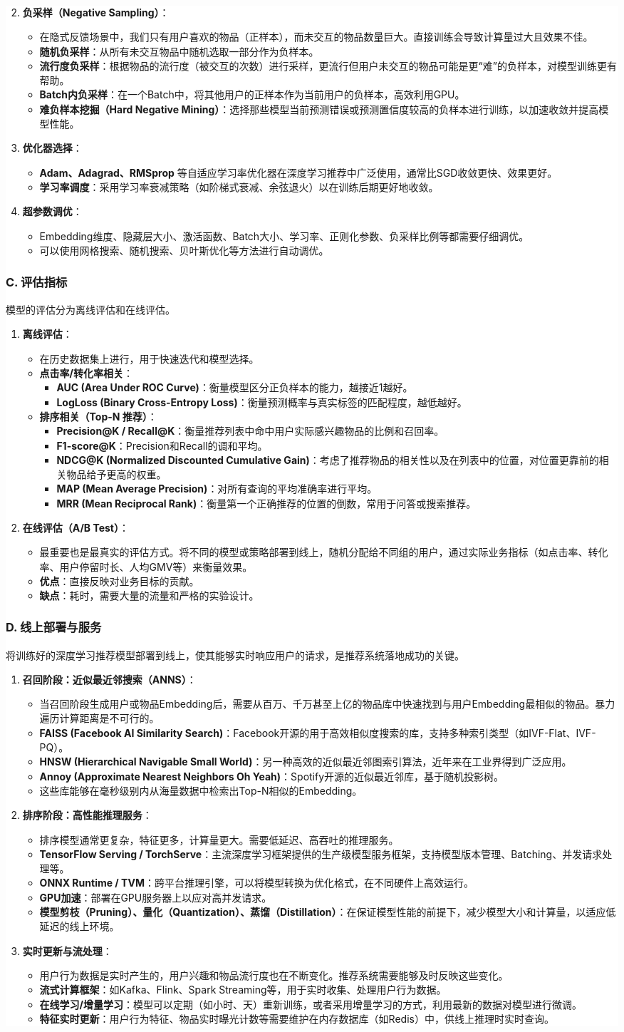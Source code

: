 2.  **负采样（Negative Sampling）**：
    *   在隐式反馈场景中，我们只有用户喜欢的物品（正样本），而未交互的物品数量巨大。直接训练会导致计算量过大且效果不佳。
    *   **随机负采样**：从所有未交互物品中随机选取一部分作为负样本。
    *   **流行度负采样**：根据物品的流行度（被交互的次数）进行采样，更流行但用户未交互的物品可能是更“难”的负样本，对模型训练更有帮助。
    *   **Batch内负采样**：在一个Batch中，将其他用户的正样本作为当前用户的负样本，高效利用GPU。
    *   **难负样本挖掘（Hard Negative Mining）**：选择那些模型当前预测错误或预测置信度较高的负样本进行训练，以加速收敛并提高模型性能。

3.  **优化器选择**：
    *   **Adam、Adagrad、RMSprop** 等自适应学习率优化器在深度学习推荐中广泛使用，通常比SGD收敛更快、效果更好。
    *   **学习率调度**：采用学习率衰减策略（如阶梯式衰减、余弦退火）以在训练后期更好地收敛。

4.  **超参数调优**：
    *   Embedding维度、隐藏层大小、激活函数、Batch大小、学习率、正则化参数、负采样比例等都需要仔细调优。
    *   可以使用网格搜索、随机搜索、贝叶斯优化等方法进行自动调优。

### C. 评估指标

模型的评估分为离线评估和在线评估。

1.  **离线评估**：
    *   在历史数据集上进行，用于快速迭代和模型选择。
    *   **点击率/转化率相关**：
        *   **AUC (Area Under ROC Curve)**：衡量模型区分正负样本的能力，越接近1越好。
        *   **LogLoss (Binary Cross-Entropy Loss)**：衡量预测概率与真实标签的匹配程度，越低越好。
    *   **排序相关（Top-N 推荐）**：
        *   **Precision@K / Recall@K**：衡量推荐列表中命中用户实际感兴趣物品的比例和召回率。
        *   **F1-score@K**：Precision和Recall的调和平均。
        *   **NDCG@K (Normalized Discounted Cumulative Gain)**：考虑了推荐物品的相关性以及在列表中的位置，对位置更靠前的相关物品给予更高的权重。
        *   **MAP (Mean Average Precision)**：对所有查询的平均准确率进行平均。
        *   **MRR (Mean Reciprocal Rank)**：衡量第一个正确推荐的位置的倒数，常用于问答或搜索推荐。

2.  **在线评估（A/B Test）**：
    *   最重要也是最真实的评估方式。将不同的模型或策略部署到线上，随机分配给不同组的用户，通过实际业务指标（如点击率、转化率、用户停留时长、人均GMV等）来衡量效果。
    *   **优点**：直接反映对业务目标的贡献。
    *   **缺点**：耗时，需要大量的流量和严格的实验设计。

### D. 线上部署与服务

将训练好的深度学习推荐模型部署到线上，使其能够实时响应用户的请求，是推荐系统落地成功的关键。

1.  **召回阶段：近似最近邻搜索（ANNS）**：
    *   当召回阶段生成用户或物品Embedding后，需要从百万、千万甚至上亿的物品库中快速找到与用户Embedding最相似的物品。暴力遍历计算距离是不可行的。
    *   **FAISS (Facebook AI Similarity Search)**：Facebook开源的用于高效相似度搜索的库，支持多种索引类型（如IVF-Flat、IVF-PQ）。
    *   **HNSW (Hierarchical Navigable Small World)**：另一种高效的近似最近邻图索引算法，近年来在工业界得到广泛应用。
    *   **Annoy (Approximate Nearest Neighbors Oh Yeah)**：Spotify开源的近似最近邻库，基于随机投影树。
    *   这些库能够在毫秒级别内从海量数据中检索出Top-N相似的Embedding。

2.  **排序阶段：高性能推理服务**：
    *   排序模型通常更复杂，特征更多，计算量更大。需要低延迟、高吞吐的推理服务。
    *   **TensorFlow Serving / TorchServe**：主流深度学习框架提供的生产级模型服务框架，支持模型版本管理、Batching、并发请求处理等。
    *   **ONNX Runtime / TVM**：跨平台推理引擎，可以将模型转换为优化格式，在不同硬件上高效运行。
    *   **GPU加速**：部署在GPU服务器上以应对高并发请求。
    *   **模型剪枝（Pruning）、量化（Quantization）、蒸馏（Distillation）**：在保证模型性能的前提下，减少模型大小和计算量，以适应低延迟的线上环境。

3.  **实时更新与流处理**：
    *   用户行为数据是实时产生的，用户兴趣和物品流行度也在不断变化。推荐系统需要能够及时反映这些变化。
    *   **流式计算框架**：如Kafka、Flink、Spark Streaming等，用于实时收集、处理用户行为数据。
    *   **在线学习/增量学习**：模型可以定期（如小时、天）重新训练，或者采用增量学习的方式，利用最新的数据对模型进行微调。
    *   **特征实时更新**：用户行为特征、物品实时曝光计数等需要维护在内存数据库（如Redis）中，供线上推理时实时查询。
